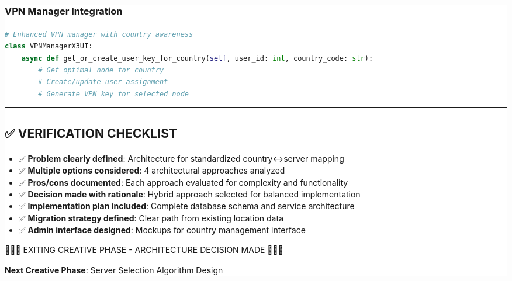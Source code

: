 ### VPN Manager Integration  
```python
# Enhanced VPN manager with country awareness
class VPNManagerX3UI:
    async def get_or_create_user_key_for_country(self, user_id: int, country_code: str):
        # Get optimal node for country
        # Create/update user assignment
        # Generate VPN key for selected node
```

---

## ✅ VERIFICATION CHECKLIST

- ✅ **Problem clearly defined**: Architecture for standardized country<->server mapping
- ✅ **Multiple options considered**: 4 architectural approaches analyzed
- ✅ **Pros/cons documented**: Each approach evaluated for complexity and functionality
- ✅ **Decision made with rationale**: Hybrid approach selected for balanced implementation
- ✅ **Implementation plan included**: Complete database schema and service architecture
- ✅ **Migration strategy defined**: Clear path from existing location data
- ✅ **Admin interface designed**: Mockups for country management interface

🎨🎨🎨 EXITING CREATIVE PHASE - ARCHITECTURE DECISION MADE 🎨🎨🎨

**Next Creative Phase**: Server Selection Algorithm Design 